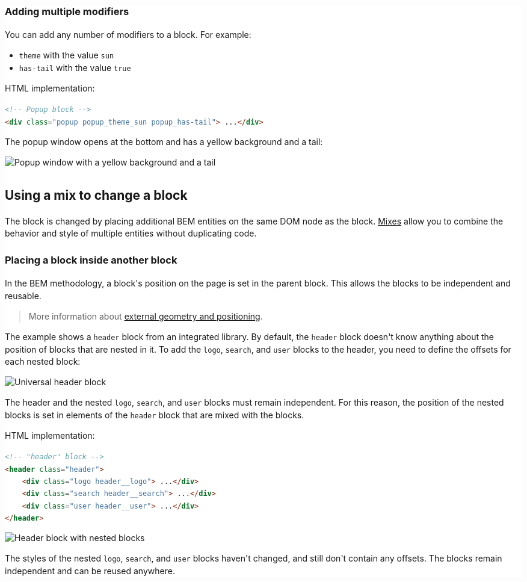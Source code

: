 ### Adding multiple modifiers 

You can add any number of modifiers to a block. For example:

* `theme` with the value `sun`
* `has-tail` with the value `true` 

HTML implementation:

```html
<!-- Popup block --> 
<div class="popup popup_theme_sun popup_has-tail"> ...</div>
```

The popup window opens at the bottom and has a yellow background and a tail:

![Popup window with a yellow background and a tail](https://cdn.rawgit.com/bem-site/bem-method/bem-info-data/method/block-modification/block-modification__popup-with-arrow-theme-sun.svg) 

## Using a mix to change a block

The block is changed by placing additional BEM entities on the same DOM node as the block. [Mixes](../key-concepts/key-concepts.en.md#mix) allow you to combine the behavior and style of multiple entities without duplicating code.

### Placing a block inside another block

In the BEM methodology, a block's position on the page is set in the parent block. This allows the blocks to be independent and reusable.

> More information about [external geometry and positioning](../bem-for-css/bem-for-css.en.md#external-geometry-and-positioning).

The example shows a `header` block from an integrated library. By default, the `header` block doesn't know anything about the position of blocks that are nested in it. To add the `logo`, `search`, and `user` blocks to the header, you need to define the offsets for each nested block: 

![Universal header block](https://cdn.rawgit.com/bem-site/bem-method/bem-info-data/method/block-modification/block-modification__header-default.svg) 

The header and the nested `logo`, `search`, and `user` blocks must remain independent. For this reason, the position of the nested blocks is set in elements of the `header` block that are mixed with the blocks.

HTML implementation:

```html
<!-- "header" block --> 
<header class="header"> 
	<div class="logo header__logo"> ...</div> 
	<div class="search header__search"> ...</div> 
	<div class="user header__user"> ...</div> 
</header> 
```

![Header block with nested blocks](https://cdn.rawgit.com/bem-site/bem-method/bem-info-data/method/block-modification/block-modification__header-with-blocks.svg) 

The styles of the nested `logo`, `search`, and `user` blocks haven't changed, and still don't contain any offsets. The blocks remain independent and can be reused anywhere.

